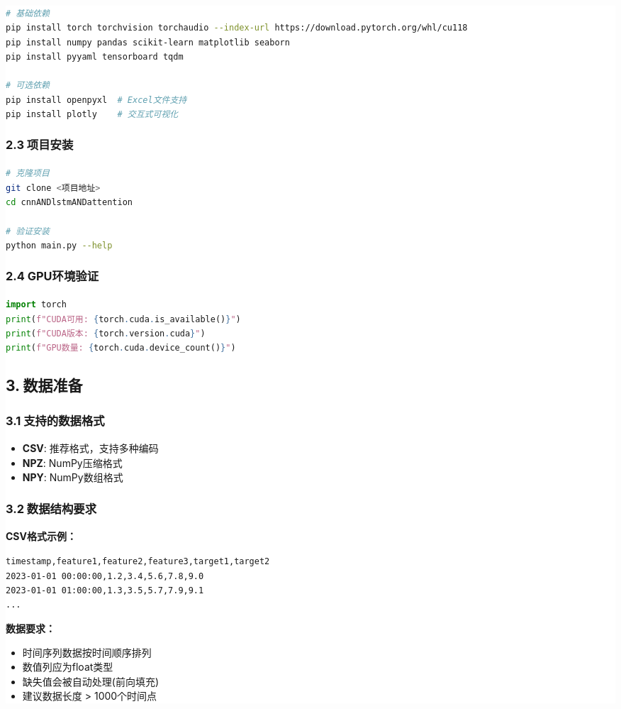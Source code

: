 ```bash
# 基础依赖
pip install torch torchvision torchaudio --index-url https://download.pytorch.org/whl/cu118
pip install numpy pandas scikit-learn matplotlib seaborn
pip install pyyaml tensorboard tqdm

# 可选依赖
pip install openpyxl  # Excel文件支持
pip install plotly    # 交互式可视化
```

### 2.3 项目安装

```bash
# 克隆项目
git clone <项目地址>
cd cnnANDlstmANDattention

# 验证安装
python main.py --help
```

### 2.4 GPU环境验证

```python
import torch
print(f"CUDA可用: {torch.cuda.is_available()}")
print(f"CUDA版本: {torch.version.cuda}")
print(f"GPU数量: {torch.cuda.device_count()}")
```

## 3. 数据准备

### 3.1 支持的数据格式
- **CSV**: 推荐格式，支持多种编码
- **NPZ**: NumPy压缩格式
- **NPY**: NumPy数组格式

### 3.2 数据结构要求

**CSV格式示例：**
```csv
timestamp,feature1,feature2,feature3,target1,target2
2023-01-01 00:00:00,1.2,3.4,5.6,7.8,9.0
2023-01-01 01:00:00,1.3,3.5,5.7,7.9,9.1
...
```

**数据要求：**
- 时间序列数据按时间顺序排列
- 数值列应为float类型
- 缺失值会被自动处理(前向填充)
- 建议数据长度 > 1000个时间点
